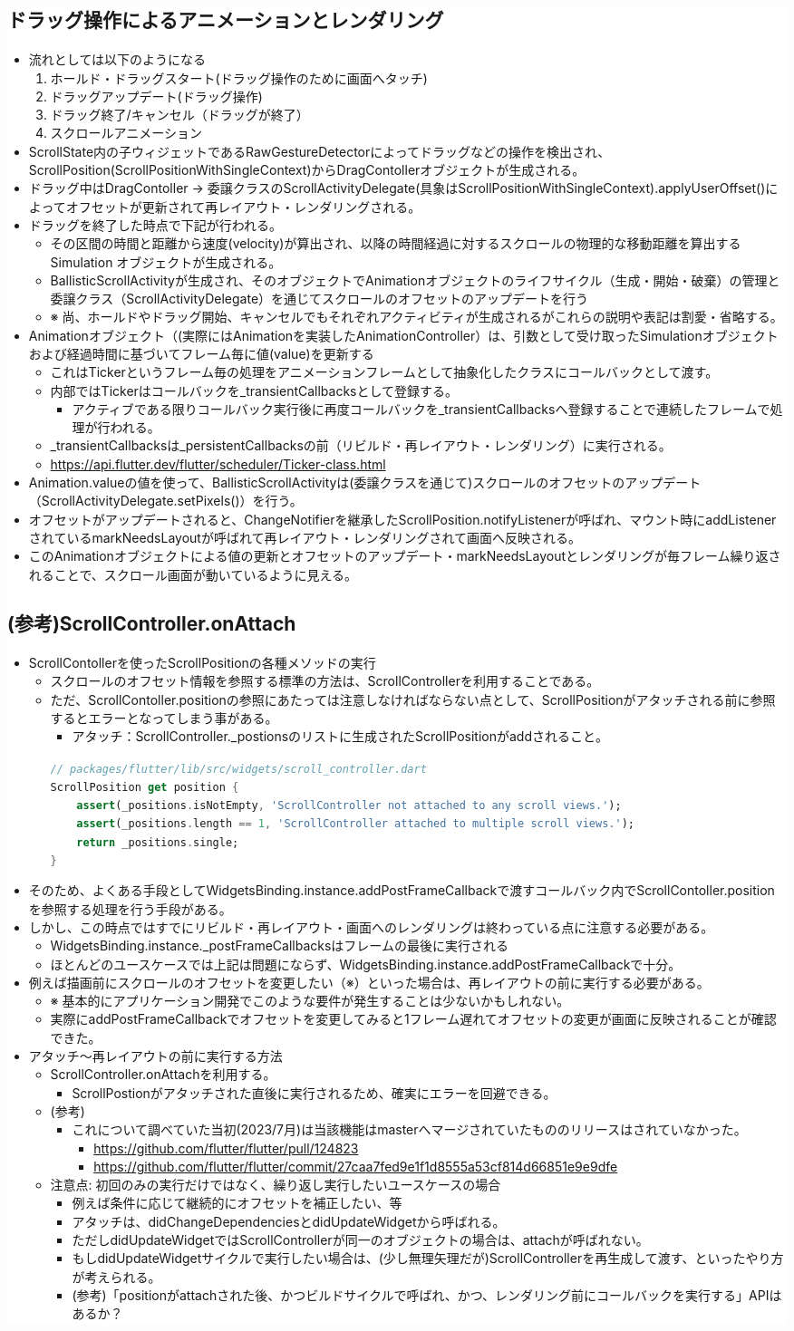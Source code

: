 ## ドラッグ操作によるアニメーションとレンダリング
* 流れとしては以下のようになる
    1. ホールド・ドラッグスタート(ドラッグ操作のために画面へタッチ)
    2. ドラッグアップデート(ドラッグ操作)
    3. ドラッグ終了/キャンセル（ドラッグが終了）
    4. スクロールアニメーション
* ScrollState内の子ウィジェットであるRawGestureDetectorによってドラッグなどの操作を検出され、ScrollPosition(ScrollPositionWithSingleContext)からDragContollerオブジェクトが生成される。
* ドラッグ中はDragContoller -> 委譲クラスのScrollActivityDelegate(具象はScrollPositionWithSingleContext).applyUserOffset()によってオフセットが更新されて再レイアウト・レンダリングされる。
* ドラッグを終了した時点で下記が行われる。
    * その区間の時間と距離から速度(velocity)が算出され、以降の時間経過に対するスクロールの物理的な移動距離を算出する Simulation オブジェクトが生成される。
    * BallisticScrollActivityが生成され、そのオブジェクトでAnimationオブジェクトのライフサイクル（生成・開始・破棄）の管理と委譲クラス（ScrollActivityDelegate）を通じてスクロールのオフセットのアップデートを行う
    * ※ 尚、ホールドやドラッグ開始、キャンセルでもそれぞれアクティビティが生成されるがこれらの説明や表記は割愛・省略する。
* Animationオブジェクト（(実際にはAnimationを実装したAnimationController）は、引数として受け取ったSimulationオブジェクトおよび経過時間に基づいてフレーム毎に値(value)を更新する
    * これはTickerというフレーム毎の処理をアニメーションフレームとして抽象化したクラスにコールバックとして渡す。
    * 内部ではTickerはコールバックを_transientCallbacksとして登録する。
        * アクティブである限りコールバック実行後に再度コールバックを_transientCallbacksへ登録することで連続したフレームで処理が行われる。
    * _transientCallbacksは_persistentCallbacksの前（リビルド・再レイアウト・レンダリング）に実行される。
    * https://api.flutter.dev/flutter/scheduler/Ticker-class.html
* Animation.valueの値を使って、BallisticScrollActivityは(委譲クラスを通じて)スクロールのオフセットのアップデート（ScrollActivityDelegate.setPixels()）を行う。
* オフセットがアップデートされると、ChangeNotifierを継承したScrollPosition.notifyListenerが呼ばれ、マウント時にaddListenerされているmarkNeedsLayoutが呼ばれて再レイアウト・レンダリングされて画面へ反映される。
* このAnimationオブジェクトによる値の更新とオフセットのアップデート・markNeedsLayoutとレンダリングが毎フレーム繰り返されることで、スクロール画面が動いているように見える。

## (参考)ScrollController.onAttach
* ScrollContollerを使ったScrollPositionの各種メソッドの実行
    * スクロールのオフセット情報を参照する標準の方法は、ScrollControllerを利用することである。
    * ただ、ScrollContoller.positionの参照にあたっては注意しなければならない点として、ScrollPositionがアタッチされる前に参照するとエラーとなってしまう事がある。
        * アタッチ：ScrollController._postionsのリストに生成されたScrollPositionがaddされること。
        ```dart
        // packages/flutter/lib/src/widgets/scroll_controller.dart
        ScrollPosition get position {
            assert(_positions.isNotEmpty, 'ScrollController not attached to any scroll views.');
            assert(_positions.length == 1, 'ScrollController attached to multiple scroll views.');
            return _positions.single;
        }
        ```
* そのため、よくある手段としてWidgetsBinding.instance.addPostFrameCallbackで渡すコールバック内でScrollContoller.positionを参照する処理を行う手段がある。
* しかし、この時点ではすでにリビルド・再レイアウト・画面へのレンダリングは終わっている点に注意する必要がある。
    * WidgetsBinding.instance._postFrameCallbacksはフレームの最後に実行される
    * ほとんどのユースケースでは上記は問題にならず、WidgetsBinding.instance.addPostFrameCallbackで十分。
* 例えば描画前にスクロールのオフセットを変更したい（※）といった場合は、再レイアウトの前に実行する必要がある。
    * ※ 基本的にアプリケーション開発でこのような要件が発生することは少ないかもしれない。
    * 実際にaddPostFrameCallbackでオフセットを変更してみると1フレーム遅れてオフセットの変更が画面に反映されることが確認できた。
* アタッチ〜再レイアウトの前に実行する方法
    * ScrollController.onAttachを利用する。
        * ScrollPostionがアタッチされた直後に実行されるため、確実にエラーを回避できる。
    * (参考)
        * これについて調べていた当初(2023/7月)は当該機能はmasterへマージされていたもののリリースはされていなかった。
            * https://github.com/flutter/flutter/pull/124823
            * https://github.com/flutter/flutter/commit/27caa7fed9e1f1d8555a53cf814d66851e9e9dfe
    * 注意点: 初回のみの実行だけではなく、繰り返し実行したいユースケースの場合
        * 例えば条件に応じて継続的にオフセットを補正したい、等
        * アタッチは、didChangeDependenciesとdidUpdateWidgetから呼ばれる。
        * ただしdidUpdateWidgetではScrollControllerが同一のオブジェクトの場合は、attachが呼ばれない。
        * もしdidUpdateWidgetサイクルで実行したい場合は、(少し無理矢理だが)ScrollControllerを再生成して渡す、といったやり方が考えられる。
        * (参考)「positionがattachされた後、かつビルドサイクルで呼ばれ、かつ、レンダリング前にコールバックを実行する」APIはあるか？